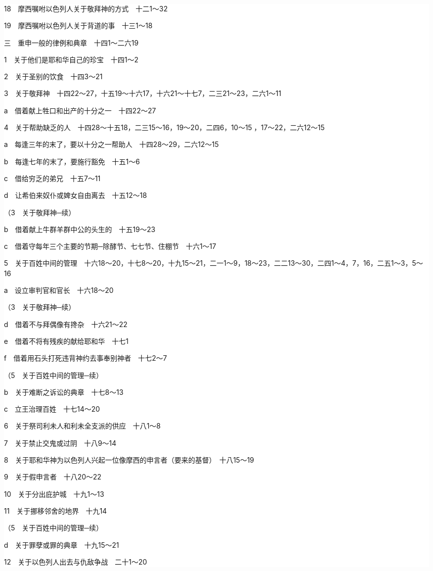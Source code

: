 18　摩西嘱咐以色列人关于敬拜神的方式　十二1～32

19　摩西嘱咐以色列人关于背道的事　十三1～18

三　重申一般的律例和典章　十四1～二六19

1　关于他们是耶和华自己的珍宝　十四1～2

2　关于圣别的饮食　十四3～21

3　关于敬拜神　十四22～27，十五19～十六17，十六21～十七7，二三21～23，二六1～11

a　借着献上牲口和出产的十分之一　十四22～27

4　关于帮助缺乏的人　十四28～十五18，二三15～16，19～20，二四6，10～15 ，17～22，二六12～15

a　每逢三年的末了，要以十分之一帮助人　十四28～29，二六12～15

b　每逢七年的末了，要施行豁免　十五1～6

c　借给穷乏的弟兄　十五7～11

d　让希伯来奴仆或婢女自由离去　十五12～18

（3　关于敬拜神─续）

b　借着献上牛群羊群中公的头生的　十五19～23

c　借着守每年三个主要的节期─除酵节、七七节、住棚节　十六1～17

5　关于百姓中间的管理　十六18～20，十七8～20，十九15～21，二一1～9，18～23，二二13～30，二四1～4，7，16，二五1～3，5～16

a　设立审判官和官长　十六18～20

（3　关于敬拜神─续）

d　借着不与拜偶像有搀杂　十六21～22

e　借着不将有残疾的献给耶和华　十七1

f　借着用石头打死违背神约去事奉别神者　十七2～7

（5　关于百姓中间的管理─续）

b　关于难断之诉讼的典章　十七8～13

c　立王治理百姓　十七14～20

6　关于祭司利未人和利未全支派的供应　十八1～8

7　关于禁止交鬼或过阴　十八9～14

8　关于耶和华神为以色列人兴起一位像摩西的申言者（要来的基督）　十八15～19

9　关于假申言者　十八20～22

10　关于分出庇护城　十九1～13

11　关于挪移邻舍的地界　十九14

（5　关于百姓中间的管理─续）

d　关于罪孽或罪的典章　十九15～21

12　关于以色列人出去与仇敌争战　二十1～20

